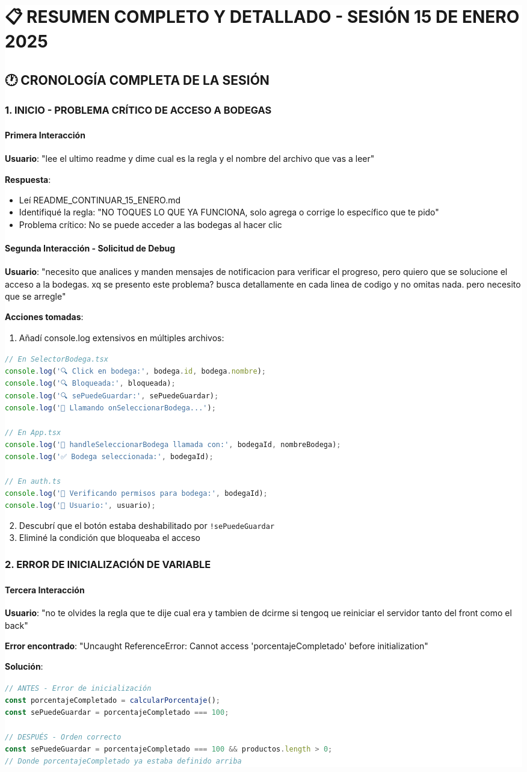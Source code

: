 # 📋 RESUMEN COMPLETO Y DETALLADO - SESIÓN 15 DE ENERO 2025

## 🕐 CRONOLOGÍA COMPLETA DE LA SESIÓN

### 1. INICIO - PROBLEMA CRÍTICO DE ACCESO A BODEGAS

#### Primera Interacción
**Usuario**: "lee el ultimo readme y dime cual es la regla y el nombre del archivo que vas a leer"

**Respuesta**: 
- Leí README_CONTINUAR_15_ENERO.md
- Identifiqué la regla: "NO TOQUES LO QUE YA FUNCIONA, solo agrega o corrige lo específico que te pido"
- Problema crítico: No se puede acceder a las bodegas al hacer clic

#### Segunda Interacción - Solicitud de Debug
**Usuario**: "necesito que analices y manden mensajes de notificacion para verificar el progreso, pero quiero que se solucione el acceso a la bodegas. xq se presento este problema? busca detallamente en cada linea de codigo y no omitas nada. pero necesito que se arregle"

**Acciones tomadas**:
1. Añadí console.log extensivos en múltiples archivos:

```typescript
// En SelectorBodega.tsx
console.log('🔍 Click en bodega:', bodega.id, bodega.nombre);
console.log('🔍 Bloqueada:', bloqueada);
console.log('🔍 sePuedeGuardar:', sePuedeGuardar);
console.log('🚀 Llamando onSeleccionarBodega...');

// En App.tsx
console.log('📍 handleSeleccionarBodega llamada con:', bodegaId, nombreBodega);
console.log('✅ Bodega seleccionada:', bodegaId);

// En auth.ts
console.log('🔐 Verificando permisos para bodega:', bodegaId);
console.log('👤 Usuario:', usuario);
```

2. Descubrí que el botón estaba deshabilitado por `!sePuedeGuardar`
3. Eliminé la condición que bloqueaba el acceso

### 2. ERROR DE INICIALIZACIÓN DE VARIABLE

#### Tercera Interacción
**Usuario**: "no te olvides la regla que te dije cual era y tambien de dcirme si tengoq ue reiniciar el servidor tanto del front como el back"

**Error encontrado**: "Uncaught ReferenceError: Cannot access 'porcentajeCompletado' before initialization"

**Solución**:
```typescript
// ANTES - Error de inicialización
const porcentajeCompletado = calcularPorcentaje();
const sePuedeGuardar = porcentajeCompletado === 100;

// DESPUÉS - Orden correcto
const sePuedeGuardar = porcentajeCompletado === 100 && productos.length > 0;
// Donde porcentajeCompletado ya estaba definido arriba
```
